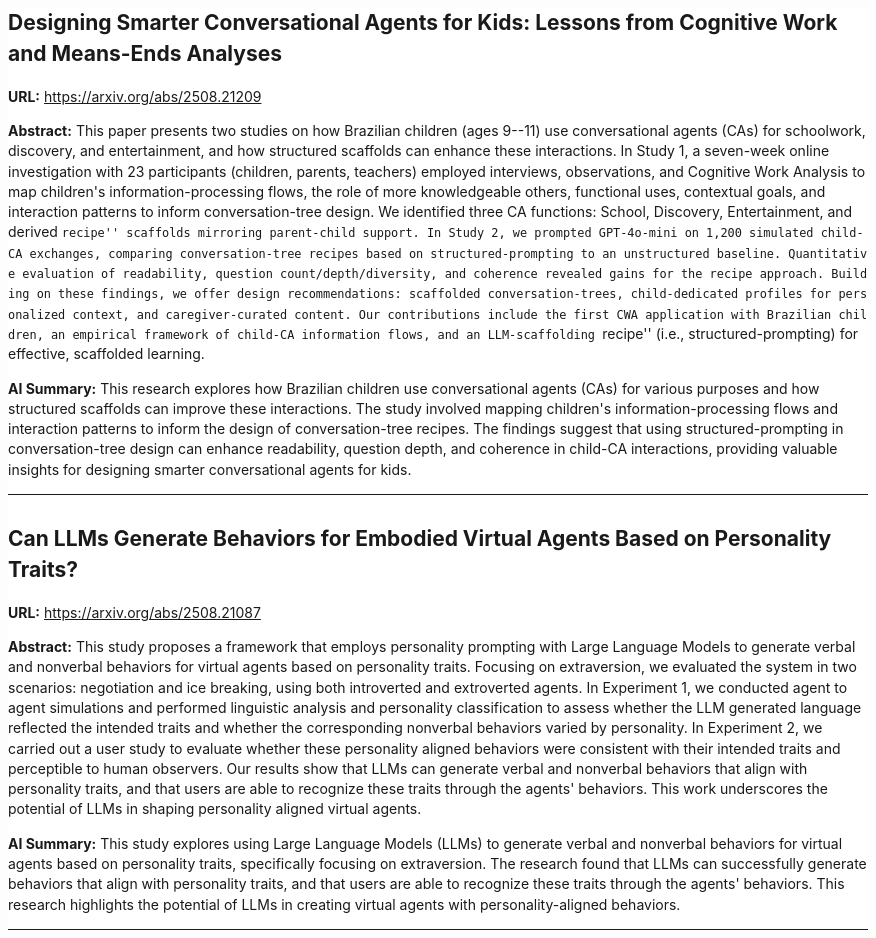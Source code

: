 
## Designing Smarter Conversational Agents for Kids: Lessons from Cognitive Work and Means-Ends Analyses
**URL:** https://arxiv.org/abs/2508.21209

**Abstract:** This paper presents two studies on how Brazilian children (ages 9--11) use conversational agents (CAs) for schoolwork, discovery, and entertainment, and how structured scaffolds can enhance these interactions. In Study 1, a seven-week online investigation with 23 participants (children, parents, teachers) employed interviews, observations, and Cognitive Work Analysis to map children's information-processing flows, the role of more knowledgeable others, functional uses, contextual goals, and interaction patterns to inform conversation-tree design. We identified three CA functions: School, Discovery, Entertainment, and derived ``recipe'' scaffolds mirroring parent-child support. In Study 2, we prompted GPT-4o-mini on 1,200 simulated child-CA exchanges, comparing conversation-tree recipes based on structured-prompting to an unstructured baseline. Quantitative evaluation of readability, question count/depth/diversity, and coherence revealed gains for the recipe approach. Building on these findings, we offer design recommendations: scaffolded conversation-trees, child-dedicated profiles for personalized context, and caregiver-curated content. Our contributions include the first CWA application with Brazilian children, an empirical framework of child-CA information flows, and an LLM-scaffolding ``recipe'' (i.e., structured-prompting) for effective, scaffolded learning.

**AI Summary:** This research explores how Brazilian children use conversational agents (CAs) for various purposes and how structured scaffolds can improve these interactions. The study involved mapping children's information-processing flows and interaction patterns to inform the design of conversation-tree recipes. The findings suggest that using structured-prompting in conversation-tree design can enhance readability, question depth, and coherence in child-CA interactions, providing valuable insights for designing smarter conversational agents for kids.

---

## Can LLMs Generate Behaviors for Embodied Virtual Agents Based on Personality Traits?
**URL:** https://arxiv.org/abs/2508.21087

**Abstract:** This study proposes a framework that employs personality prompting with Large Language Models to generate verbal and nonverbal behaviors for virtual agents based on personality traits. Focusing on extraversion, we evaluated the system in two scenarios: negotiation and ice breaking, using both introverted and extroverted agents. In Experiment 1, we conducted agent to agent simulations and performed linguistic analysis and personality classification to assess whether the LLM generated language reflected the intended traits and whether the corresponding nonverbal behaviors varied by personality. In Experiment 2, we carried out a user study to evaluate whether these personality aligned behaviors were consistent with their intended traits and perceptible to human observers. Our results show that LLMs can generate verbal and nonverbal behaviors that align with personality traits, and that users are able to recognize these traits through the agents' behaviors. This work underscores the potential of LLMs in shaping personality aligned virtual agents.

**AI Summary:** This study explores using Large Language Models (LLMs) to generate verbal and nonverbal behaviors for virtual agents based on personality traits, specifically focusing on extraversion. The research found that LLMs can successfully generate behaviors that align with personality traits, and that users are able to recognize these traits through the agents' behaviors. This research highlights the potential of LLMs in creating virtual agents with personality-aligned behaviors.

---
